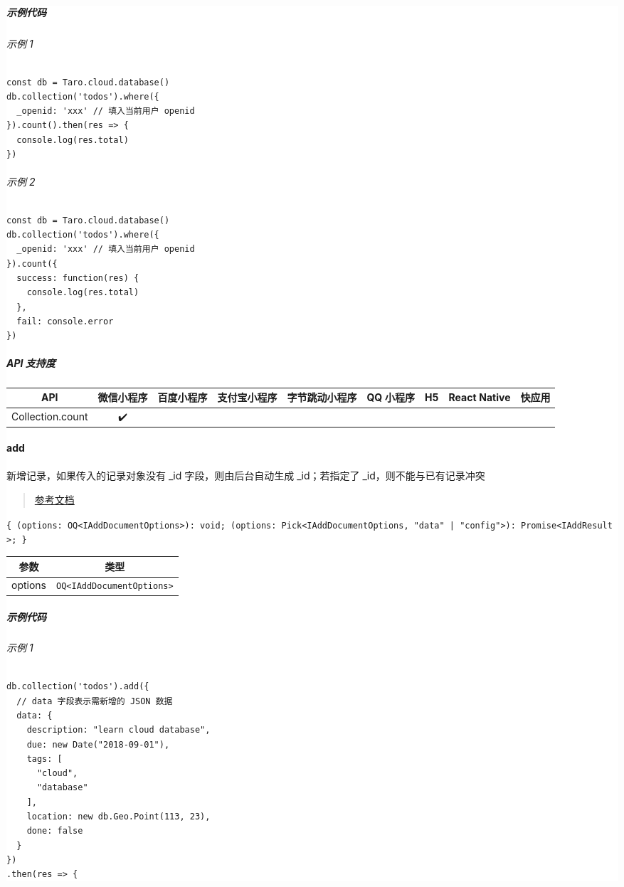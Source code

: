 ##### 示例代码

###### 示例 1

```tsx
const db = Taro.cloud.database()
db.collection('todos').where({
  _openid: 'xxx' // 填入当前用户 openid
}).count().then(res => {
  console.log(res.total)
})
```

###### 示例 2

```tsx
const db = Taro.cloud.database()
db.collection('todos').where({
  _openid: 'xxx' // 填入当前用户 openid
}).count({
  success: function(res) {
    console.log(res.total)
  },
  fail: console.error
})
```

##### API 支持度

|       API        | 微信小程序 | 百度小程序 | 支付宝小程序 | 字节跳动小程序 | QQ 小程序 | H5 | React Native | 快应用 |
|:----------------:|:-----:|:-----:|:------:|:-------:|:------:|:--:|:------------:|:---:|
| Collection.count |  ✔️   |       |        |         |        |    |              |     |

#### add

新增记录，如果传入的记录对象没有 _id 字段，则由后台自动生成 _id；若指定了 _id，则不能与已有记录冲突

> [参考文档](https://developers.weixin.qq.com/miniprogram/dev/wxcloud/reference-sdk-api/database/collection/Collection.add.html)

```tsx
{ (options: OQ<IAddDocumentOptions>): void; (options: Pick<IAddDocumentOptions, "data" | "config">): Promise<IAddResult>; }
```

| 参数      | 类型                              |
| ------- | ------------------------------- |
| options | `OQ<IAddDocumentOptions>` |

##### 示例代码

###### 示例 1

```tsx
db.collection('todos').add({
  // data 字段表示需新增的 JSON 数据
  data: {
    description: "learn cloud database",
    due: new Date("2018-09-01"),
    tags: [
      "cloud",
      "database"
    ],
    location: new db.Geo.Point(113, 23),
    done: false
  }
})
.then(res => {
```
